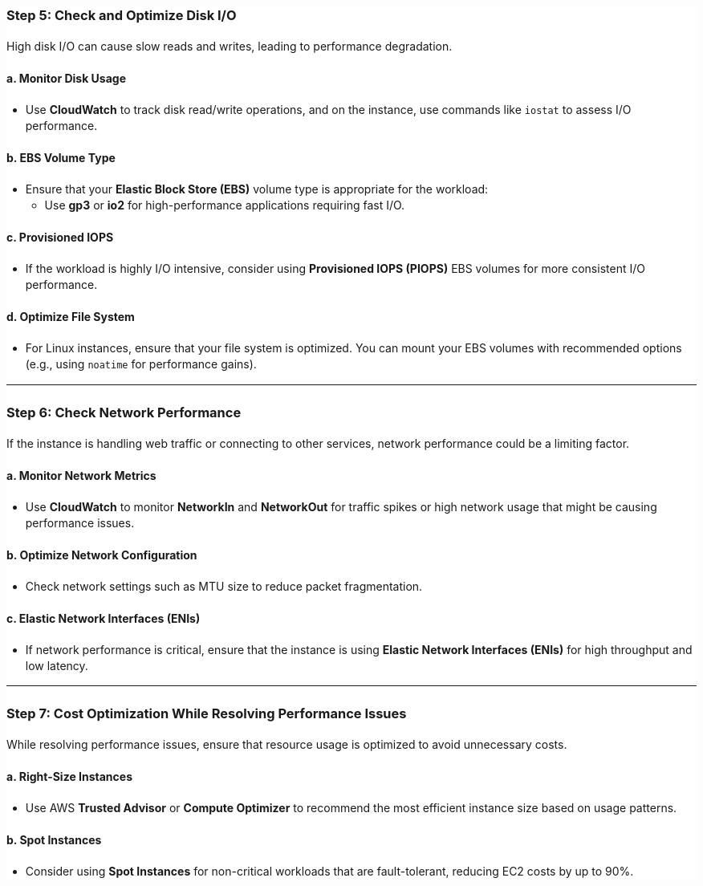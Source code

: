### Step 5: **Check and Optimize Disk I/O**

High disk I/O can cause slow reads and writes, leading to performance degradation.

#### a. **Monitor Disk Usage**
- Use **CloudWatch** to track disk read/write operations, and on the instance, use commands like `iostat` to assess I/O performance.
  
#### b. **EBS Volume Type**
- Ensure that your **Elastic Block Store (EBS)** volume type is appropriate for the workload:
  - Use **gp3** or **io2** for high-performance applications requiring fast I/O.
  
#### c. **Provisioned IOPS**
- If the workload is highly I/O intensive, consider using **Provisioned IOPS (PIOPS)** EBS volumes for more consistent I/O performance.
  
#### d. **Optimize File System**
- For Linux instances, ensure that your file system is optimized. You can mount your EBS volumes with recommended options (e.g., using `noatime` for performance gains).
  
---

### Step 6: **Check Network Performance**

If the instance is handling web traffic or connecting to other services, network performance could be a limiting factor.

#### a. **Monitor Network Metrics**
- Use **CloudWatch** to monitor **NetworkIn** and **NetworkOut** for traffic spikes or high network usage that might be causing performance issues.
  
#### b. **Optimize Network Configuration**
- Check network settings such as MTU size to reduce packet fragmentation.
  
#### c. **Elastic Network Interfaces (ENIs)**
- If network performance is critical, ensure that the instance is using **Elastic Network Interfaces (ENIs)** for high throughput and low latency.

---

### Step 7: **Cost Optimization While Resolving Performance Issues**

While resolving performance issues, ensure that resource usage is optimized to avoid unnecessary costs.

#### a. **Right-Size Instances**
- Use AWS **Trusted Advisor** or **Compute Optimizer** to recommend the most efficient instance size based on usage patterns.
  
#### b. **Spot Instances**
- Consider using **Spot Instances** for non-critical workloads that are fault-tolerant, reducing EC2 costs by up to 90%.
  